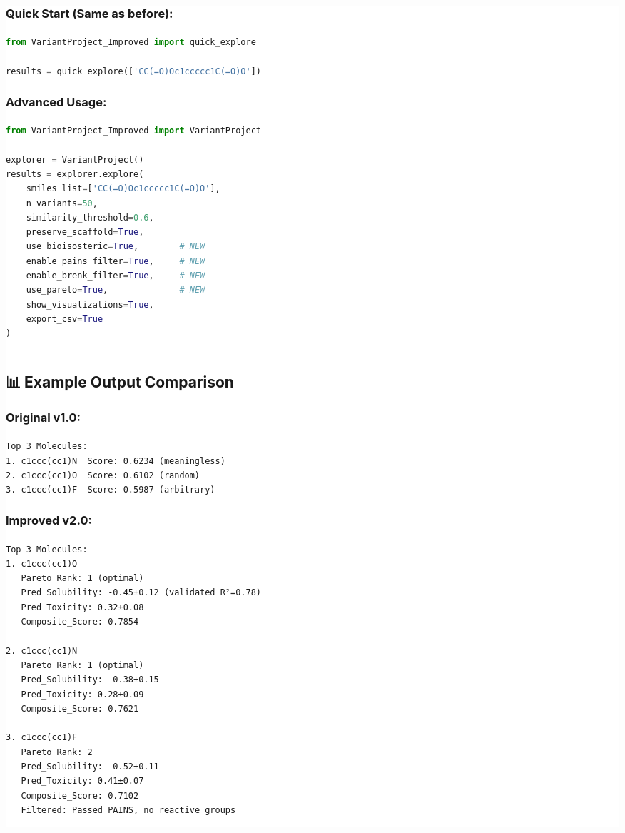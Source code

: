 ### Quick Start (Same as before):
```python
from VariantProject_Improved import quick_explore

results = quick_explore(['CC(=O)Oc1ccccc1C(=O)O'])
```

### Advanced Usage:
```python
from VariantProject_Improved import VariantProject

explorer = VariantProject()
results = explorer.explore(
    smiles_list=['CC(=O)Oc1ccccc1C(=O)O'],
    n_variants=50,
    similarity_threshold=0.6,
    preserve_scaffold=True,
    use_bioisosteric=True,        # NEW
    enable_pains_filter=True,     # NEW
    enable_brenk_filter=True,     # NEW
    use_pareto=True,              # NEW
    show_visualizations=True,
    export_csv=True
)
```

---

## 📊 Example Output Comparison

### Original v1.0:
```
Top 3 Molecules:
1. c1ccc(cc1)N  Score: 0.6234 (meaningless)
2. c1ccc(cc1)O  Score: 0.6102 (random)
3. c1ccc(cc1)F  Score: 0.5987 (arbitrary)
```

### Improved v2.0:
```
Top 3 Molecules:
1. c1ccc(cc1)O  
   Pareto Rank: 1 (optimal)
   Pred_Solubility: -0.45±0.12 (validated R²=0.78)
   Pred_Toxicity: 0.32±0.08
   Composite_Score: 0.7854
   
2. c1ccc(cc1)N
   Pareto Rank: 1 (optimal)
   Pred_Solubility: -0.38±0.15
   Pred_Toxicity: 0.28±0.09
   Composite_Score: 0.7621
   
3. c1ccc(cc1)F
   Pareto Rank: 2
   Pred_Solubility: -0.52±0.11
   Pred_Toxicity: 0.41±0.07
   Composite_Score: 0.7102
   Filtered: Passed PAINS, no reactive groups
```

---